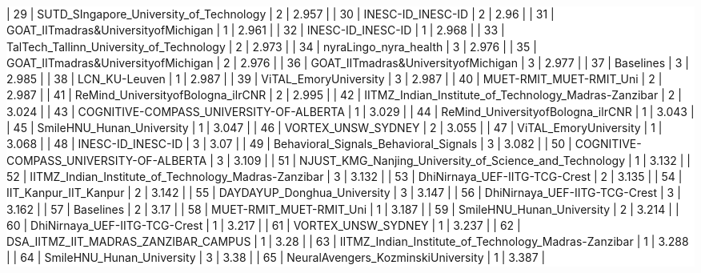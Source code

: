 | 29 | SUTD_SIngapore_University_of_Technology | 2 | 2.957 | 
| 30 | INESC-ID_INESC-ID | 2 | 2.96 | 
| 31 | GOAT_IITmadras&UniversityofMichigan | 1 | 2.961 | 
| 32 | INESC-ID_INESC-ID | 1 | 2.968 | 
| 33 | TalTech_Tallinn_University_of_Technology | 2 | 2.973 | 
| 34 | nyraLingo_nyra_health | 3 | 2.976 | 
| 35 | GOAT_IITmadras&UniversityofMichigan | 2 | 2.976 | 
| 36 | GOAT_IITmadras&UniversityofMichigan | 3 | 2.977 | 
| 37 | Baselines | 3 | 2.985 | 
| 38 | LCN_KU-Leuven | 1 | 2.987 | 
| 39 | ViTAL_EmoryUniversity | 3 | 2.987 | 
| 40 | MUET-RMIT_MUET-RMIT_Uni | 2 | 2.987 | 
| 41 | ReMind_UniversityofBologna_ilrCNR | 2 | 2.995 | 
| 42 | IITMZ_Indian_Institute_of_Technology_Madras-Zanzibar | 2 | 3.024 | 
| 43 | COGNITIVE-COMPASS_UNIVERSITY-OF-ALBERTA | 1 | 3.029 | 
| 44 | ReMind_UniversityofBologna_ilrCNR | 1 | 3.043 | 
| 45 | SmileHNU_Hunan_University | 1 | 3.047 | 
| 46 | VORTEX_UNSW_SYDNEY | 2 | 3.055 | 
| 47 | ViTAL_EmoryUniversity | 1 | 3.068 | 
| 48 | INESC-ID_INESC-ID | 3 | 3.07 | 
| 49 | Behavioral_Signals_Behavioral_Signals | 3 | 3.082 | 
| 50 | COGNITIVE-COMPASS_UNIVERSITY-OF-ALBERTA | 3 | 3.109 | 
| 51 | NJUST_KMG_Nanjing_University_of_Science_and_Technology | 1 | 3.132 | 
| 52 | IITMZ_Indian_Institute_of_Technology_Madras-Zanzibar | 3 | 3.132 | 
| 53 | DhiNirnaya_UEF-IITG-TCG-Crest | 2 | 3.135 | 
| 54 | IIT_Kanpur_IIT_Kanpur | 2 | 3.142 | 
| 55 | DAYDAYUP_Donghua_University | 3 | 3.147 | 
| 56 | DhiNirnaya_UEF-IITG-TCG-Crest | 3 | 3.162 | 
| 57 | Baselines | 2 | 3.17 | 
| 58 | MUET-RMIT_MUET-RMIT_Uni | 1 | 3.187 | 
| 59 | SmileHNU_Hunan_University | 2 | 3.214 | 
| 60 | DhiNirnaya_UEF-IITG-TCG-Crest | 1 | 3.217 | 
| 61 | VORTEX_UNSW_SYDNEY | 1 | 3.237 | 
| 62 | DSA_IITMZ_IIT_MADRAS_ZANZIBAR_CAMPUS | 1 | 3.28 | 
| 63 | IITMZ_Indian_Institute_of_Technology_Madras-Zanzibar | 1 | 3.288 | 
| 64 | SmileHNU_Hunan_University | 3 | 3.38 | 
| 65 | NeuralAvengers_KozminskiUniversity | 1 | 3.387 | 